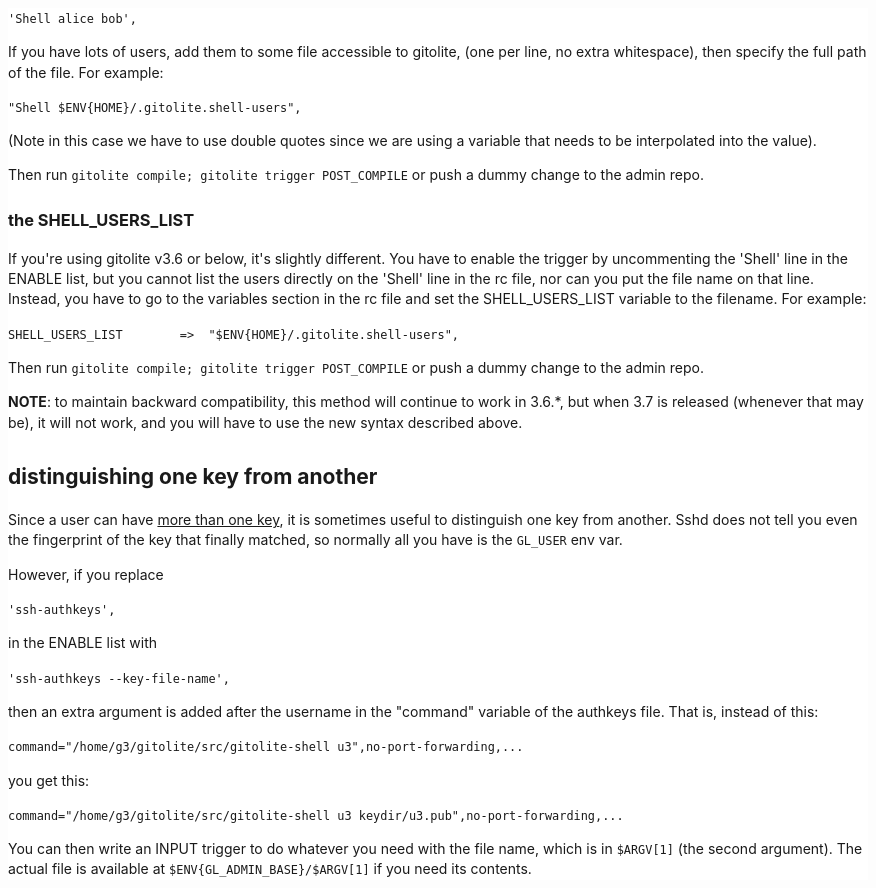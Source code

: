     'Shell alice bob',

If you have lots of users, add them to some file accessible to gitolite, (one
per line, no extra whitespace), then specify the full path of the file.  For
example:

    "Shell $ENV{HOME}/.gitolite.shell-users",

(Note in this case we have to use double quotes since we are using a variable
that needs to be interpolated into the value).

Then run `gitolite compile; gitolite trigger POST_COMPILE` or push a dummy
change to the admin repo.

### the SHELL\_USERS\_LIST

If you're using gitolite v3.6 or below, it's slightly different.  You have to
enable the trigger by uncommenting the 'Shell' line in the ENABLE list, but
you cannot list the users directly on the 'Shell' line in the rc file, nor can
you put the file name on that line. Instead, you have to go to the variables
section in the rc file and set the SHELL\_USERS\_LIST variable to the
filename.  For example:

    SHELL_USERS_LIST        =>  "$ENV{HOME}/.gitolite.shell-users",

Then run `gitolite compile; gitolite trigger POST_COMPILE` or push a dummy
change to the admin repo.

**NOTE**: to maintain backward compatibility, this method will continue to
work in 3.6.\*, but when 3.7 is released (whenever that may be), it will not
work, and you will have to use the new syntax described above.

## distinguishing one key from another

Since a user can have [more than one key][multi-key], it is sometimes useful
to distinguish one key from another.  Sshd does not tell you even the
fingerprint of the key that finally matched, so normally all you have is the
`GL_USER` env var.

[multi-key]: basic-admin#multiple-keys-per-user

However, if you replace

    'ssh-authkeys',

in the ENABLE list with

    'ssh-authkeys --key-file-name',

then an extra argument is added after the username in the "command" variable
of the authkeys file.  That is, instead of this:

    command="/home/g3/gitolite/src/gitolite-shell u3",no-port-forwarding,...

you get this:

    command="/home/g3/gitolite/src/gitolite-shell u3 keydir/u3.pub",no-port-forwarding,...

You can then write an INPUT trigger to do whatever you need with the file
name, which is in `$ARGV[1]` (the second argument).  The actual file is
available at `$ENV{GL_ADMIN_BASE}/$ARGV[1]` if you need its contents.


[auth]: concepts#authentication-and-authorisation
[tut]: https://sites.google.com/site/senawario/home/gitolite-tutorial
[stsapp1]: sts#appendix-1-ssh-daemon-asks-for-a-password
[stsapp3]: sts#appendix-3-ssh-client-may-not-be-offering-the-right-key
[sshkeys-lint]: sts#appendix-2-which-key-is-which-running-sshkeys-lint
[ybpfail]: sts#appendix-5-why-bypassing-gitolite-causes-a-problem
[ssh-ha]: sts#appendix-4-ssh-host-aliases